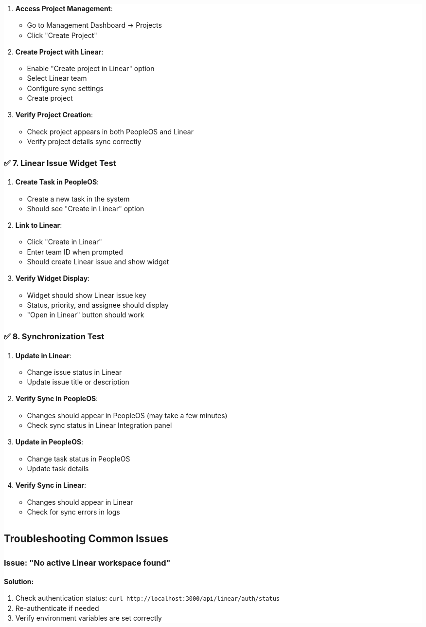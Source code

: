 1. **Access Project Management**:
   - Go to Management Dashboard → Projects
   - Click "Create Project"

2. **Create Project with Linear**:
   - Enable "Create project in Linear" option
   - Select Linear team
   - Configure sync settings
   - Create project

3. **Verify Project Creation**:
   - Check project appears in both PeopleOS and Linear
   - Verify project details sync correctly

### ✅ 7. Linear Issue Widget Test

1. **Create Task in PeopleOS**:
   - Create a new task in the system
   - Should see "Create in Linear" option

2. **Link to Linear**:
   - Click "Create in Linear"
   - Enter team ID when prompted
   - Should create Linear issue and show widget

3. **Verify Widget Display**:
   - Widget should show Linear issue key
   - Status, priority, and assignee should display
   - "Open in Linear" button should work

### ✅ 8. Synchronization Test

1. **Update in Linear**:
   - Change issue status in Linear
   - Update issue title or description

2. **Verify Sync in PeopleOS**:
   - Changes should appear in PeopleOS (may take a few minutes)
   - Check sync status in Linear Integration panel

3. **Update in PeopleOS**:
   - Change task status in PeopleOS
   - Update task details

4. **Verify Sync in Linear**:
   - Changes should appear in Linear
   - Check for sync errors in logs

## Troubleshooting Common Issues

### Issue: "No active Linear workspace found"

**Solution:**
1. Check authentication status: `curl http://localhost:3000/api/linear/auth/status`
2. Re-authenticate if needed
3. Verify environment variables are set correctly
